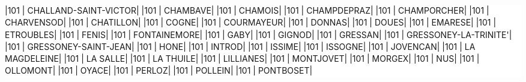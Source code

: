 |101 | CHALLAND-SAINT-VICTOR|
|101 | CHAMBAVE|
|101 | CHAMOIS|
|101 | CHAMPDEPRAZ|
|101 | CHAMPORCHER|
|101 | CHARVENSOD|
|101 | CHATILLON|
|101 | COGNE|
|101 | COURMAYEUR|
|101 | DONNAS|
|101 | DOUES|
|101 | EMARESE|
|101 | ETROUBLES|
|101 | FENIS|
|101 | FONTAINEMORE|
|101 | GABY|
|101 | GIGNOD|
|101 | GRESSAN|
|101 | GRESSONEY-LA-TRINITE'|
|101 | GRESSONEY-SAINT-JEAN|
|101 | HONE|
|101 | INTROD|
|101 | ISSIME|
|101 | ISSOGNE|
|101 | JOVENCAN|
|101 | LA MAGDELEINE|
|101 | LA SALLE|
|101 | LA THUILE|
|101 | LILLIANES|
|101 | MONTJOVET|
|101 | MORGEX|
|101 | NUS|
|101 | OLLOMONT|
|101 | OYACE|
|101 | PERLOZ|
|101 | POLLEIN|
|101 | PONTBOSET|